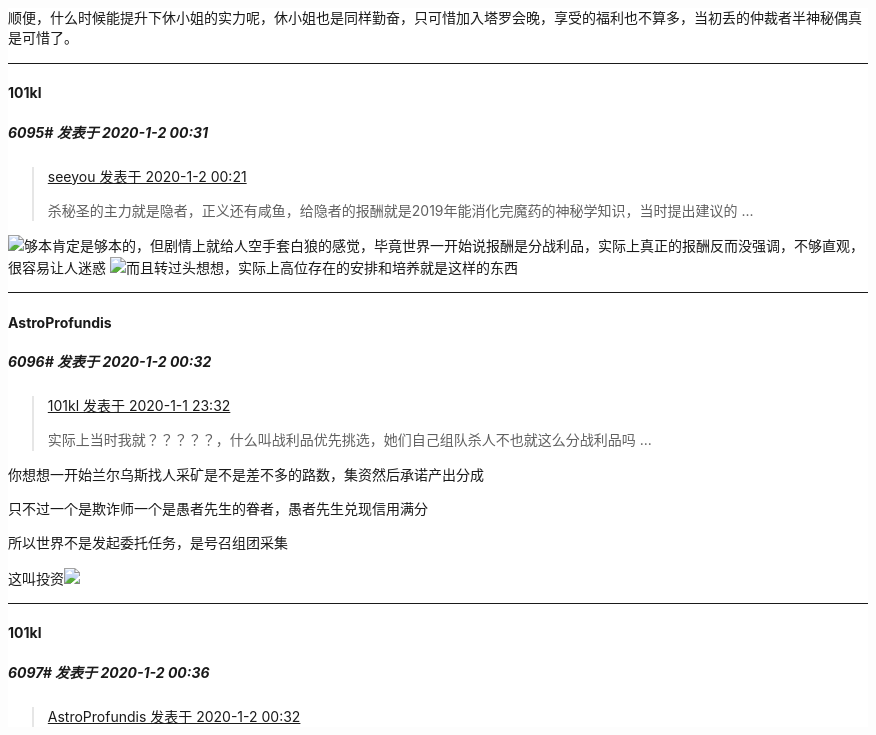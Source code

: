 


顺便，什么时候能提升下休小姐的实力呢，休小姐也是同样勤奋，只可惜加入塔罗会晚，享受的福利也不算多，当初丢的仲裁者半神秘偶真是可惜了。







-----

####  101kl  
##### 6095#       发表于 2020-1-2 00:31



<blockquote><a href="httphttps://bbs.saraba1st.com/2b/forum.php?mod=redirect&amp;goto=findpost&amp;pid=46058772&amp;ptid=1860016" target="_blank">seeyou 发表于 2020-1-2 00:21</a>

杀秘圣的主力就是隐者，正义还有咸鱼，给隐者的报酬就是2019年能消化完魔药的神秘学知识，当时提出建议的 ...</blockquote>
<img src="https://static.saraba1st.com/image/smiley/face2017/068.png" referrerpolicy="no-referrer">够本肯定是够本的，但剧情上就给人空手套白狼的感觉，毕竟世界一开始说报酬是分战利品，实际上真正的报酬反而没强调，不够直观，很容易让人迷惑
<img src="https://static.saraba1st.com/image/smiley/face2017/067.png" referrerpolicy="no-referrer">而且转过头想想，实际上高位存在的安排和培养就是这样的东西







-----

####  AstroProfundis  
##### 6096#       发表于 2020-1-2 00:32



<blockquote><a href="httphttps://bbs.saraba1st.com/2b/forum.php?mod=redirect&amp;goto=findpost&amp;pid=46058474&amp;ptid=1860016" target="_blank">101kl 发表于 2020-1-1 23:32</a>

实际上当时我就？？？？？，什么叫战利品优先挑选，她们自己组队杀人不也就这么分战利品吗 ...</blockquote>
你想想一开始兰尔乌斯找人采矿是不是差不多的路数，集资然后承诺产出分成

只不过一个是欺诈师一个是愚者先生的眷者，愚者先生兑现信用满分

所以世界不是发起委托任务，是号召组团采集

这叫投资<img src="https://static.saraba1st.com/image/smiley/face2017/067.png" referrerpolicy="no-referrer">







-----

####  101kl  
##### 6097#       发表于 2020-1-2 00:36



<blockquote><a href="httphttps://bbs.saraba1st.com/2b/forum.php?mod=redirect&amp;goto=findpost&amp;pid=46058826&amp;ptid=1860016" target="_blank">AstroProfundis 发表于 2020-1-2 00:32</a>
